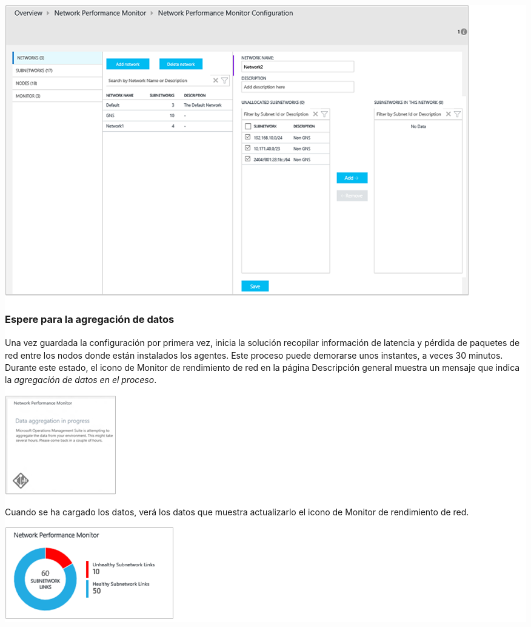   ![Agregar red](./media/log-analytics-network-performance-monitor/npm-add-network.png)



### <a name="wait-for-data-aggregation"></a>Espere para la agregación de datos

Una vez guardada la configuración por primera vez, inicia la solución recopilar información de latencia y pérdida de paquetes de red entre los nodos donde están instalados los agentes. Este proceso puede demorarse unos instantes, a veces 30 minutos. Durante este estado, el icono de Monitor de rendimiento de red en la página Descripción general muestra un mensaje que indica la *agregación de datos en el proceso*.

![agregación de datos en curso](./media/log-analytics-network-performance-monitor/npm-aggregation.png)


Cuando se ha cargado los datos, verá los datos que muestra actualizarlo el icono de Monitor de rendimiento de red.

![Icono de Monitor de rendimiento de red](./media/log-analytics-network-performance-monitor/npm-tile.png)

